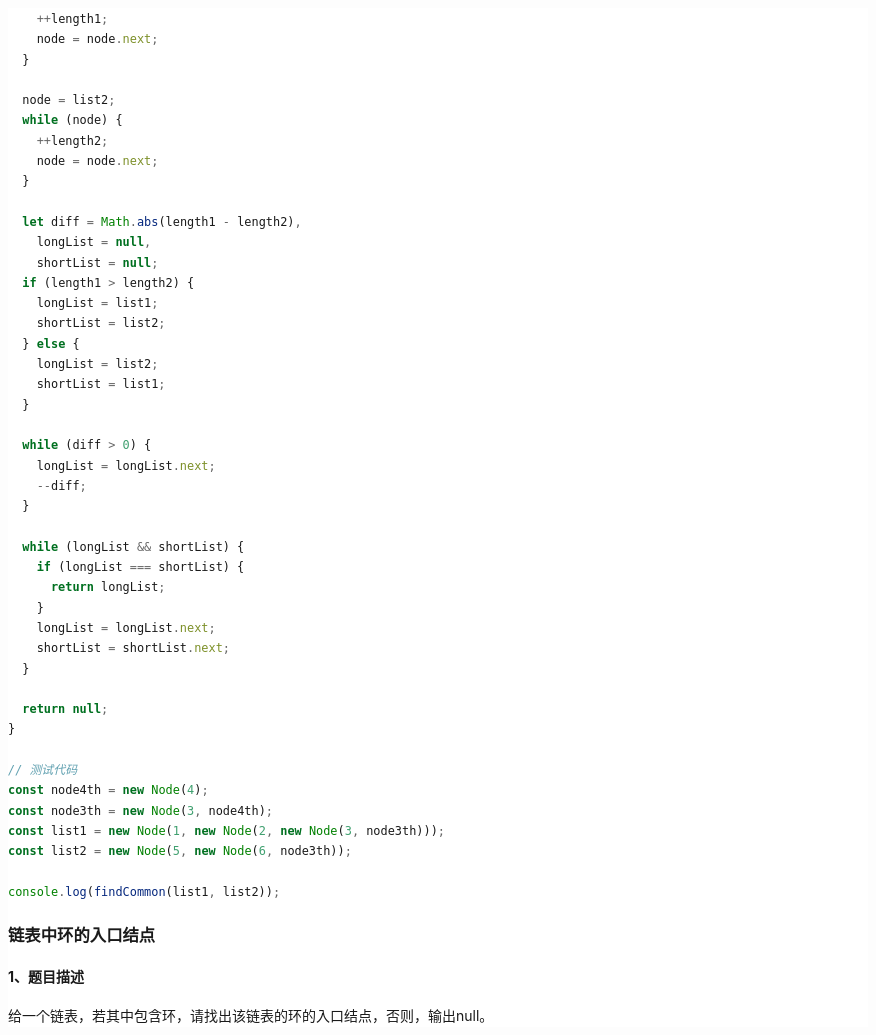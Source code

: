 ```js
    ++length1;
    node = node.next;
  }

  node = list2;
  while (node) {
    ++length2;
    node = node.next;
  }

  let diff = Math.abs(length1 - length2),
    longList = null,
    shortList = null;
  if (length1 > length2) {
    longList = list1;
    shortList = list2;
  } else {
    longList = list2;
    shortList = list1;
  }

  while (diff > 0) {
    longList = longList.next;
    --diff;
  }

  while (longList && shortList) {
    if (longList === shortList) {
      return longList;
    }
    longList = longList.next;
    shortList = shortList.next;
  }

  return null;
}

// 测试代码
const node4th = new Node(4);
const node3th = new Node(3, node4th);
const list1 = new Node(1, new Node(2, new Node(3, node3th)));
const list2 = new Node(5, new Node(6, node3th));

console.log(findCommon(list1, list2));
```


### 链表中环的入口结点

#### 1、题目描述
给一个链表，若其中包含环，请找出该链表的环的入口结点，否则，输出null。
